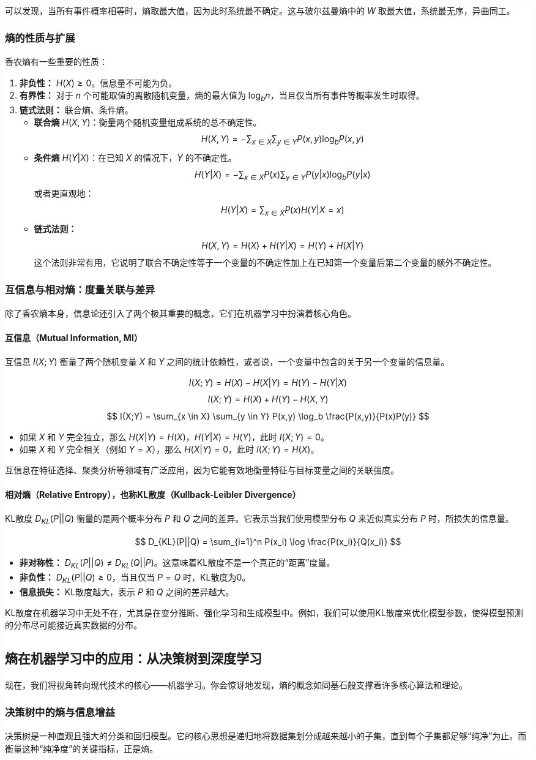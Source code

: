 可以发现，当所有事件概率相等时，熵取最大值，因为此时系统最不确定。这与玻尔兹曼熵中的 $W$ 取最大值，系统最无序，异曲同工。

### 熵的性质与扩展

香农熵有一些重要的性质：
1.  **非负性：** $H(X) \ge 0$。信息量不可能为负。
2.  **有界性：** 对于 $n$ 个可能取值的离散随机变量，熵的最大值为 $\log_b n$，当且仅当所有事件等概率发生时取得。
3.  **链式法则：** 联合熵、条件熵。
    *   **联合熵** $H(X,Y)$：衡量两个随机变量组成系统的总不确定性。
        $$ H(X,Y) = -\sum_{x \in X} \sum_{y \in Y} P(x,y) \log_b P(x,y) $$
    *   **条件熵** $H(Y|X)$：在已知 $X$ 的情况下，$Y$ 的不确定性。
        $$ H(Y|X) = -\sum_{x \in X} P(x) \sum_{y \in Y} P(y|x) \log_b P(y|x) $$
        或者更直观地：
        $$ H(Y|X) = \sum_{x \in X} P(x) H(Y|X=x) $$
    *   **链式法则：**
        $$ H(X,Y) = H(X) + H(Y|X) = H(Y) + H(X|Y) $$
        这个法则非常有用，它说明了联合不确定性等于一个变量的不确定性加上在已知第一个变量后第二个变量的额外不确定性。

### 互信息与相对熵：度量关联与差异

除了香农熵本身，信息论还引入了两个极其重要的概念，它们在机器学习中扮演着核心角色。

#### 互信息（Mutual Information, MI）

互信息 $I(X;Y)$ 衡量了两个随机变量 $X$ 和 $Y$ 之间的统计依赖性，或者说，一个变量中包含的关于另一个变量的信息量。

$$ I(X;Y) = H(X) - H(X|Y) = H(Y) - H(Y|X) $$
$$ I(X;Y) = H(X) + H(Y) - H(X,Y) $$
$$ I(X;Y) = \sum_{x \in X} \sum_{y \in Y} P(x,y) \log_b \frac{P(x,y)}{P(x)P(y)} $$

*   如果 $X$ 和 $Y$ 完全独立，那么 $H(X|Y) = H(X)$，$H(Y|X) = H(Y)$，此时 $I(X;Y) = 0$。
*   如果 $X$ 和 $Y$ 完全相关（例如 $Y=X$），那么 $H(X|Y) = 0$，此时 $I(X;Y) = H(X)$。

互信息在特征选择、聚类分析等领域有广泛应用，因为它能有效地衡量特征与目标变量之间的关联强度。

#### 相对熵（Relative Entropy），也称KL散度（Kullback-Leibler Divergence）

KL散度 $D_{KL}(P||Q)$ 衡量的是两个概率分布 $P$ 和 $Q$ 之间的差异。它表示当我们使用模型分布 $Q$ 来近似真实分布 $P$ 时，所损失的信息量。

$$ D_{KL}(P||Q) = \sum_{i=1}^n P(x_i) \log \frac{P(x_i)}{Q(x_i)} $$

*   **非对称性：** $D_{KL}(P||Q) \ne D_{KL}(Q||P)$。这意味着KL散度不是一个真正的“距离”度量。
*   **非负性：** $D_{KL}(P||Q) \ge 0$，当且仅当 $P=Q$ 时，KL散度为0。
*   **信息损失：** KL散度越大，表示 $P$ 和 $Q$ 之间的差异越大。

KL散度在机器学习中无处不在，尤其是在变分推断、强化学习和生成模型中。例如，我们可以使用KL散度来优化模型参数，使得模型预测的分布尽可能接近真实数据的分布。

## 熵在机器学习中的应用：从决策树到深度学习

现在，我们将视角转向现代技术的核心——机器学习。你会惊讶地发现，熵的概念如同基石般支撑着许多核心算法和理论。

### 决策树中的熵与信息增益

决策树是一种直观且强大的分类和回归模型。它的核心思想是递归地将数据集划分成越来越小的子集，直到每个子集都足够“纯净”为止。而衡量这种“纯净度”的关键指标，正是熵。
